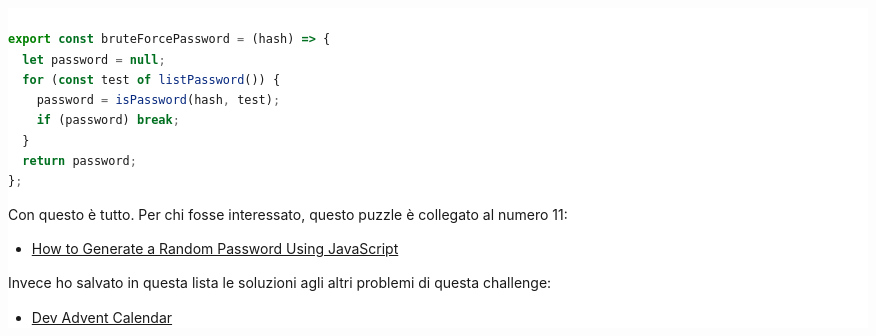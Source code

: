 ```js

export const bruteForcePassword = (hash) => {
  let password = null;
  for (const test of listPassword()) {
    password = isPassword(hash, test);
    if (password) break;
  }
  return password;
};
```

Con questo è tutto. Per chi fosse interessato, questo puzzle è collegato al numero 11:

- [How to Generate a Random Password Using JavaScript](https://blog.stranianelli.com/how-to-generate-paswword-with-javascript/)

Invece ho salvato in questa lista le soluzioni agli altri problemi di questa challenge:

- [Dev Advent Calendar](https://el3um4s.medium.com/list/dev-advent-calendar-89d163132d6e)
